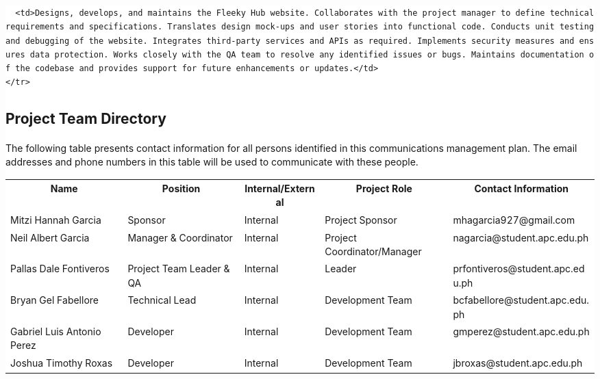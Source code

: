       <td>Designs, develops, and maintains the Fleeky Hub website. Collaborates with the project manager to define technical requirements and specifications. Translates design mock-ups and user stories into functional code. Conducts unit testing and debugging of the website. Integrates third-party services and APIs as required. Implements security measures and ensures data protection. Works closely with the QA team to resolve any identified issues or bugs. Maintains documentation of the codebase and provides support for future enhancements or updates.</td>
    </tr>
  </table>


<h2>Project Team Directory</h2>

<p>The following table presents contact information for all persons identified in this communications management plan. The email addresses and phone numbers in this table will be used to communicate with these people.</p>

 <table>
    <tr>
      <th>Name</th>
      <th>Position</th>
      <th>Internal/External</th>
      <th>Project Role</th>
      <th>Contact Information</th>
    </tr>
    <tr>
      <td>Mitzi Hannah Garcia</td>
      <td>Sponsor</td>
      <td>Internal</td>
      <td>Project Sponsor</td>
      <td>mhagarcia927@gmail.com</td>
    </tr>
    <tr>
      <td>Neil Albert Garcia</td>
      <td>Manager & Coordinator</td>
      <td>Internal</td>
      <td>Project Coordinator/Manager</td>
      <td>nagarcia@student.apc.edu.ph</td>
    </tr>
    <tr>
      <td>Pallas Dale Fontiveros</td>
      <td>Project Team Leader & QA</td>
      <td>Internal</td>
      <td>Leader</td>
      <td>prfontiveros@student.apc.edu.ph</td>
    </tr>
    <tr>
      <td>Bryan Gel Fabellore</td>
      <td>Technical Lead</td>
      <td>Internal</td>
      <td>Development Team</td>
      <td>bcfabellore@student.apc.edu.ph</td>
    </tr>
    <tr>
      <td>Gabriel Luis Antonio Perez</td>
      <td>Developer</td>
      <td>Internal</td>
      <td>Development Team</td>
      <td>gmperez@student.apc.edu.ph</td>
    </tr>
    <tr>
      <td>Joshua Timothy Roxas</td>
      <td>Developer</td>
      <td>Internal</td>
      <td>Development Team</td>
      <td>jbroxas@student.apc.edu.ph</td>